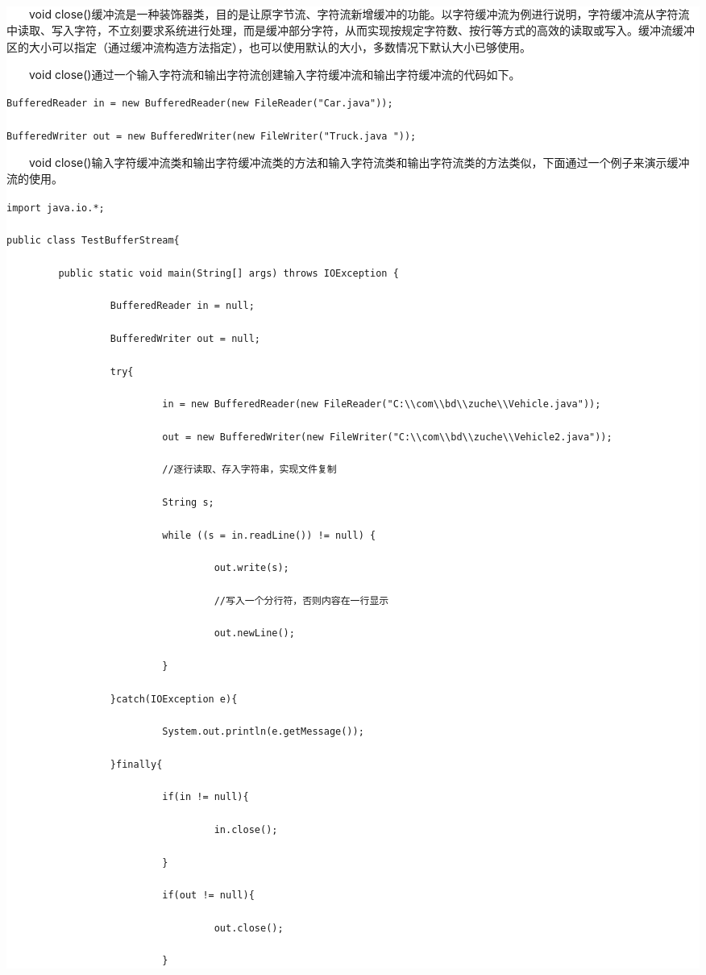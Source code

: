
&emsp;&emsp;void close()缓冲流是一种装饰器类，目的是让原字节流、字符流新增缓冲的功能。以字符缓冲流为例进行说明，字符缓冲流从字符流中读取、写入字符，不立刻要求系统进行处理，而是缓冲部分字符，从而实现按规定字符数、按行等方式的高效的读取或写入。缓冲流缓冲区的大小可以指定（通过缓冲流构造方法指定），也可以使用默认的大小，多数情况下默认大小已够使用。

&emsp;&emsp;void close()通过一个输入字符流和输出字符流创建输入字符缓冲流和输出字符缓冲流的代码如下。


```
BufferedReader in = new BufferedReader(new FileReader("Car.java")); 

BufferedWriter out = new BufferedWriter(new FileWriter("Truck.java "));
```


&emsp;&emsp;void close()输入字符缓冲流类和输出字符缓冲流类的方法和输入字符流类和输出字符流类的方法类似，下面通过一个例子来演示缓冲流的使用。


```
import java.io.*;

public class TestBufferStream{

​         public static void main(String[] args) throws IOException {

​                  BufferedReader in = null;

​                  BufferedWriter out = null;

​                  try{

​                           in = new BufferedReader(new FileReader("C:\\com\\bd\\zuche\\Vehicle.java"));

​                           out = new BufferedWriter(new FileWriter("C:\\com\\bd\\zuche\\Vehicle2.java"));

​                           //逐行读取、存入字符串，实现文件复制

​                           String s;

​                           while ((s = in.readLine()) != null) {

​                                    out.write(s);

​                                    //写入一个分行符，否则内容在一行显示

​                                    out.newLine();

​                           }

​                  }catch(IOException e){

​                           System.out.println(e.getMessage());

​                  }finally{

​                           if(in != null){

​                                    in.close();

​                           }

​                           if(out != null){

​                                    out.close();

​                           }

```